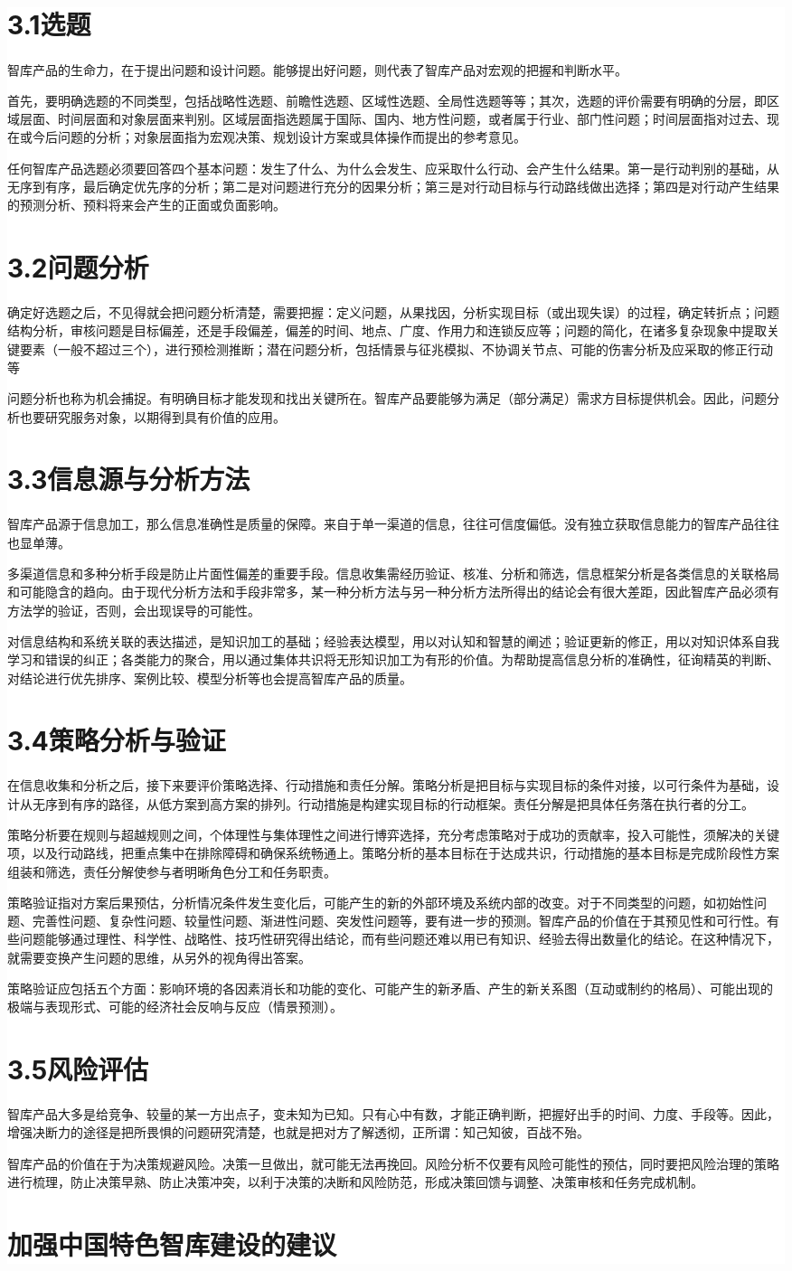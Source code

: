 # 3.1选题

智库产品的生命力，在于提出问题和设计问题。能够提出好问题，则代表了智库产品对宏观的把握和判断水平。

首先，要明确选题的不同类型，包括战略性选题、前瞻性选题、区域性选题、全局性选题等等；其次，选题的评价需要有明确的分层，即区域层面、时间层面和对象层面来判别。区域层面指选题属于国际、国内、地方性问题，或者属于行业、部门性问题；时间层面指对过去、现在或今后问题的分析；对象层面指为宏观决策、规划设计方案或具体操作而提出的参考意见。

任何智库产品选题必须要回答四个基本问题：发生了什么、为什么会发生、应采取什么行动、会产生什么结果。第一是行动判别的基础，从无序到有序，最后确定优先序的分析；第二是对问题进行充分的因果分析；第三是对行动目标与行动路线做出选择；第四是对行动产生结果的预测分析、预料将来会产生的正面或负面影响。

# 3.2问题分析

确定好选题之后，不见得就会把问题分析清楚，需要把握：定义问题，从果找因，分析实现目标（或出现失误）的过程，确定转折点；问题结构分析，审核问题是目标偏差，还是手段偏差，偏差的时间、地点、广度、作用力和连锁反应等；问题的简化，在诸多复杂现象中提取关键要素（一般不超过三个），进行预检测推断；潜在问题分析，包括情景与征兆模拟、不协调关节点、可能的伤害分析及应采取的修正行动等

问题分析也称为机会捕捉。有明确目标才能发现和找出关键所在。智库产品要能够为满足（部分满足）需求方目标提供机会。因此，问题分析也要研究服务对象，以期得到具有价值的应用。

# 3.3信息源与分析方法

智库产品源于信息加工，那么信息准确性是质量的保障。来自于单一渠道的信息，往往可信度偏低。没有独立获取信息能力的智库产品往往也显单薄。

多渠道信息和多种分析手段是防止片面性偏差的重要手段。信息收集需经历验证、核准、分析和筛选，信息框架分析是各类信息的关联格局和可能隐含的趋向。由于现代分析方法和手段非常多，某一种分析方法与另一种分析方法所得出的结论会有很大差距，因此智库产品必须有方法学的验证，否则，会出现误导的可能性。

对信息结构和系统关联的表达描述，是知识加工的基础；经验表达模型，用以对认知和智慧的阐述；验证更新的修正，用以对知识体系自我学习和错误的纠正；各类能力的聚合，用以通过集体共识将无形知识加工为有形的价值。为帮助提高信息分析的准确性，征询精英的判断、对结论进行优先排序、案例比较、模型分析等也会提高智库产品的质量。

# 3.4策略分析与验证

在信息收集和分析之后，接下来要评价策略选择、行动措施和责任分解。策略分析是把目标与实现目标的条件对接，以可行条件为基础，设计从无序到有序的路径，从低方案到高方案的排列。行动措施是构建实现目标的行动框架。责任分解是把具体任务落在执行者的分工。

策略分析要在规则与超越规则之间，个体理性与集体理性之间进行博弈选择，充分考虑策略对于成功的贡献率，投入可能性，须解决的关键项，以及行动路线，把重点集中在排除障碍和确保系统畅通上。策略分析的基本目标在于达成共识，行动措施的基本目标是完成阶段性方案组装和筛选，责任分解使参与者明晰角色分工和任务职责。

策略验证指对方案后果预估，分析情况条件发生变化后，可能产生的新的外部环境及系统内部的改变。对于不同类型的问题，如初始性问题、完善性问题、复杂性问题、较量性问题、渐进性问题、突发性问题等，要有进一步的预测。智库产品的价值在于其预见性和可行性。有些问题能够通过理性、科学性、战略性、技巧性研究得出结论，而有些问题还难以用已有知识、经验去得出数量化的结论。在这种情况下，就需要变换产生问题的思维，从另外的视角得出答案。

策略验证应包括五个方面：影响环境的各因素消长和功能的变化、可能产生的新矛盾、产生的新关系图（互动或制约的格局）、可能出现的极端与表现形式、可能的经济社会反响与反应（情景预测）。

# 3.5风险评估

智库产品大多是给竞争、较量的某一方出点子，变未知为已知。只有心中有数，才能正确判断，把握好出手的时间、力度、手段等。因此，增强决断力的途径是把所畏惧的问题研究清楚，也就是把对方了解透彻，正所谓：知己知彼，百战不殆。

智库产品的价值在于为决策规避风险。决策一旦做出，就可能无法再挽回。风险分析不仅要有风险可能性的预估，同时要把风险治理的策略进行梳理，防止决策早熟、防止决策冲突，以利于决策的决断和风险防范，形成决策回馈与调整、决策审核和任务完成机制。

# 加强中国特色智库建设的建议
